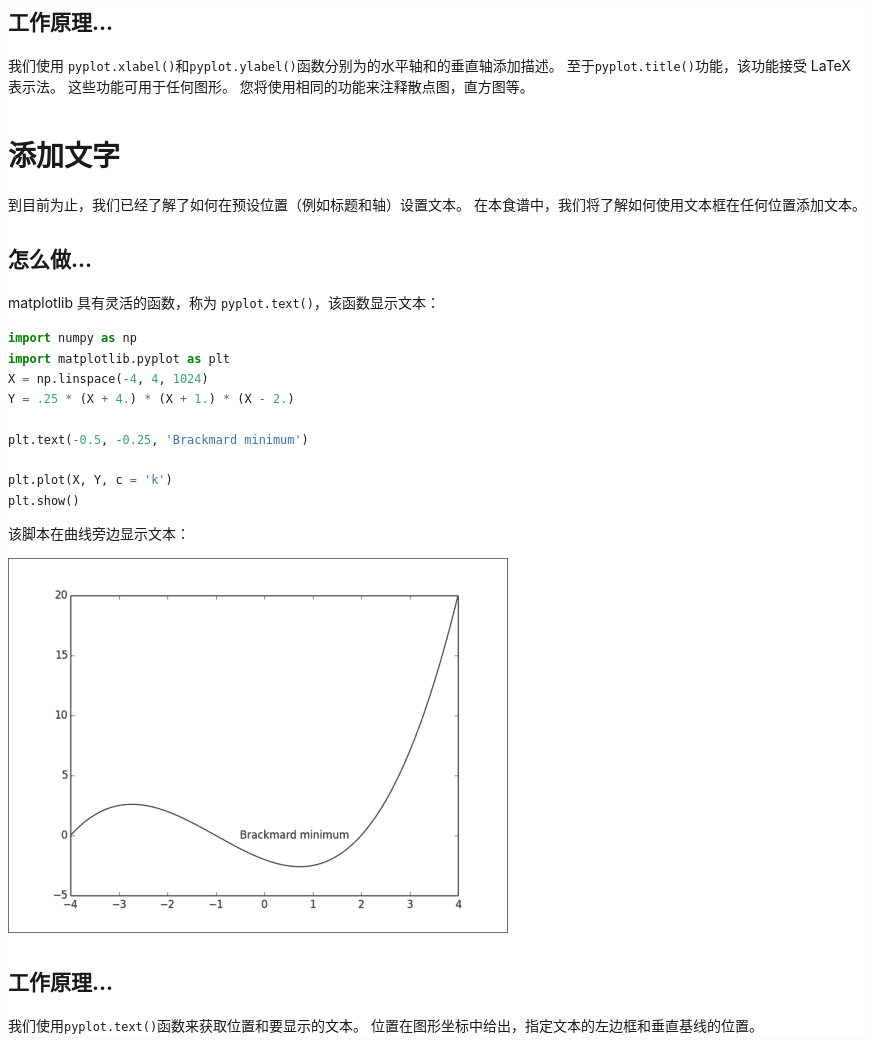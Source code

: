 ## 工作原理...

我们使用 `pyplot.xlabel()`和`pyplot.ylabel()`函数分别为的水平轴和的垂直轴添加描述。 至于`pyplot.title()`功能，该功能接受 LaTeX 表示法。 这些功能可用于任何图形。 您将使用相同的功能来注释散点图，直方图等。

# 添加文字

到目前为止，我们已经了解了如何在预设位置（例如标题和轴）设置文本。 在本食谱中，我们将了解如何使用文本框在任何位置添加文本。

## 怎么做...

matplotlib 具有灵活的函数，称为 `pyplot.text()`，该函数显示文本：

```py
import numpy as np
import matplotlib.pyplot as plt
X = np.linspace(-4, 4, 1024)
Y = .25 * (X + 4.) * (X + 1.) * (X - 2.)

plt.text(-0.5, -0.25, 'Brackmard minimum')

plt.plot(X, Y, c = 'k')
plt.show()
```

该脚本在曲线旁边显示文本：

![How to do it...](img/3265OS_03_04.jpg)

## 工作原理...

我们使用`pyplot.text()`函数来获取位置和要显示的文本。 位置在图形坐标中给出，指定文本的左边框和垂直基线的位置。
